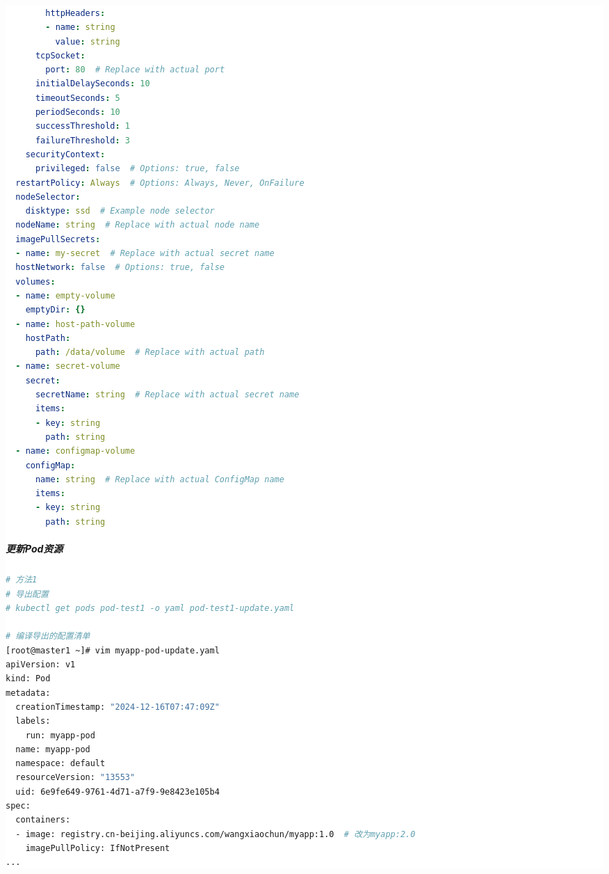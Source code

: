 ```yaml
        httpHeaders:
        - name: string
          value: string
      tcpSocket:
        port: 80  # Replace with actual port
      initialDelaySeconds: 10
      timeoutSeconds: 5
      periodSeconds: 10
      successThreshold: 1
      failureThreshold: 3
    securityContext:
      privileged: false  # Options: true, false
  restartPolicy: Always  # Options: Always, Never, OnFailure
  nodeSelector: 
    disktype: ssd  # Example node selector
  nodeName: string  # Replace with actual node name
  imagePullSecrets:
  - name: my-secret  # Replace with actual secret name
  hostNetwork: false  # Options: true, false
  volumes: 
  - name: empty-volume
    emptyDir: {}
  - name: host-path-volume
    hostPath:
      path: /data/volume  # Replace with actual path
  - name: secret-volume
    secret:
      secretName: string  # Replace with actual secret name
      items:     
      - key: string
        path: string
  - name: configmap-volume
    configMap:
      name: string  # Replace with actual ConfigMap name
      items:
      - key: string
        path: string
```



##### 更新Pod资源

```bash
# 方法1
# 导出配置
# kubectl get pods pod-test1 -o yaml pod-test1-update.yaml

# 编译导出的配置清单
[root@master1 ~]# vim myapp-pod-update.yaml 
apiVersion: v1
kind: Pod
metadata:
  creationTimestamp: "2024-12-16T07:47:09Z"
  labels:
    run: myapp-pod
  name: myapp-pod
  namespace: default
  resourceVersion: "13553"
  uid: 6e9fe649-9761-4d71-a7f9-9e8423e105b4
spec:
  containers:
  - image: registry.cn-beijing.aliyuncs.com/wangxiaochun/myapp:1.0  # 改为myapp:2.0
    imagePullPolicy: IfNotPresent
...
```